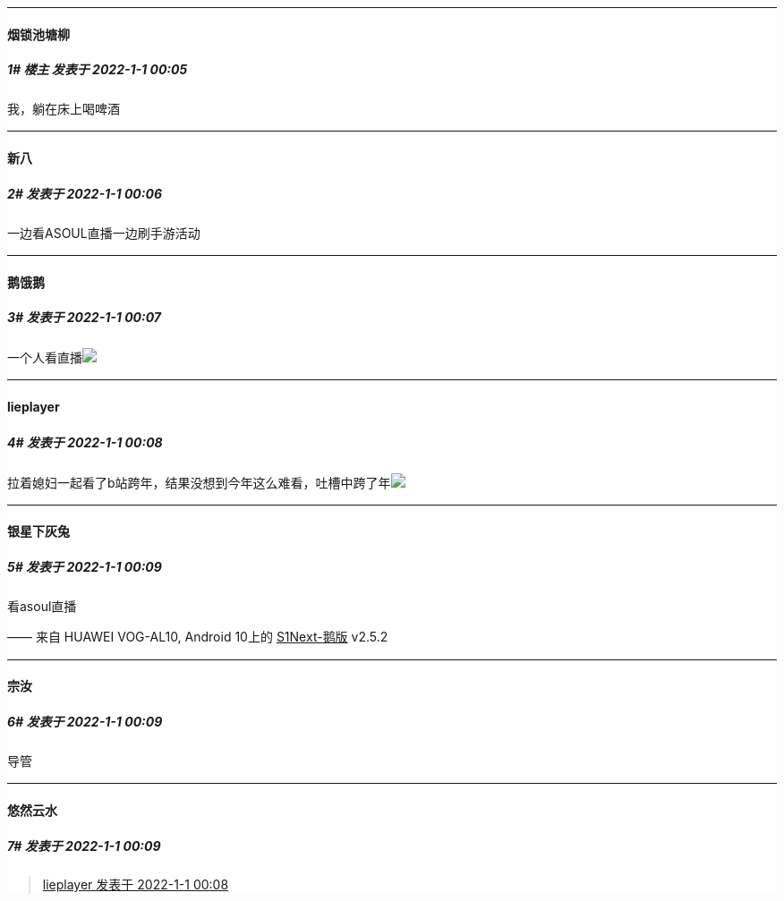 

*****

####  烟锁池塘柳  
##### 1#       楼主       发表于 2022-1-1 00:05

我，躺在床上喝啤酒

*****

####  新八  
##### 2#       发表于 2022-1-1 00:06

一边看ASOUL直播一边刷手游活动

*****

####  鹅饿鹅  
##### 3#       发表于 2022-1-1 00:07

一个人看直播<img src="https://static.saraba1st.com/image/smiley/face2017/245.png" referrerpolicy="no-referrer">

*****

####  lieplayer  
##### 4#       发表于 2022-1-1 00:08

拉着媳妇一起看了b站跨年，结果没想到今年这么难看，吐槽中跨了年<img src="https://static.saraba1st.com/image/smiley/face2017/047.png" referrerpolicy="no-referrer">

*****

####  银星下灰兔  
##### 5#       发表于 2022-1-1 00:09

看asoul直播

—— 来自 HUAWEI VOG-AL10, Android 10上的 [S1Next-鹅版](https://github.com/ykrank/S1-Next/releases) v2.5.2

*****

####  宗汝  
##### 6#       发表于 2022-1-1 00:09

导管

*****

####  悠然云水  
##### 7#       发表于 2022-1-1 00:09

<blockquote><a href="httphttps://bbs.saraba1st.com/2b/forum.php?mod=redirect&amp;goto=findpost&amp;pid=54122655&amp;ptid=2045154" target="_blank">lieplayer 发表于 2022-1-1 00:08</a>
